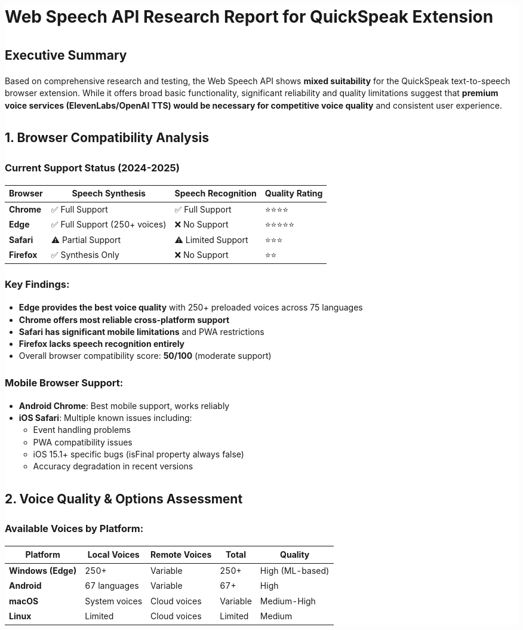 # Web Speech API Research Report for QuickSpeak Extension

## Executive Summary

Based on comprehensive research and testing, the Web Speech API shows **mixed suitability** for the QuickSpeak text-to-speech browser extension. While it offers broad basic functionality, significant reliability and quality limitations suggest that **premium voice services (ElevenLabs/OpenAI TTS) would be necessary for competitive voice quality** and consistent user experience.

## 1. Browser Compatibility Analysis

### Current Support Status (2024-2025)

| Browser | Speech Synthesis | Speech Recognition | Quality Rating |
|---------|------------------|-------------------|----------------|
| **Chrome** | ✅ Full Support | ✅ Full Support | ⭐⭐⭐⭐ |
| **Edge** | ✅ Full Support (250+ voices) | ❌ No Support | ⭐⭐⭐⭐⭐ |
| **Safari** | ⚠️ Partial Support | ⚠️ Limited Support | ⭐⭐⭐ |
| **Firefox** | ✅ Synthesis Only | ❌ No Support | ⭐⭐ |

### Key Findings:

- **Edge provides the best voice quality** with 250+ preloaded voices across 75 languages
- **Chrome offers most reliable cross-platform support**
- **Safari has significant mobile limitations** and PWA restrictions
- **Firefox lacks speech recognition entirely**
- Overall browser compatibility score: **50/100** (moderate support)

### Mobile Browser Support:

- **Android Chrome**: Best mobile support, works reliably
- **iOS Safari**: Multiple known issues including:
  - Event handling problems
  - PWA compatibility issues
  - iOS 15.1+ specific bugs (isFinal property always false)
  - Accuracy degradation in recent versions

## 2. Voice Quality & Options Assessment

### Available Voices by Platform:

| Platform | Local Voices | Remote Voices | Total | Quality |
|----------|-------------|---------------|-------|---------|
| **Windows (Edge)** | 250+ | Variable | 250+ | High (ML-based) |
| **Android** | 67 languages | Variable | 67+ | High |
| **macOS** | System voices | Cloud voices | Variable | Medium-High |
| **Linux** | Limited | Cloud voices | Limited | Medium |
